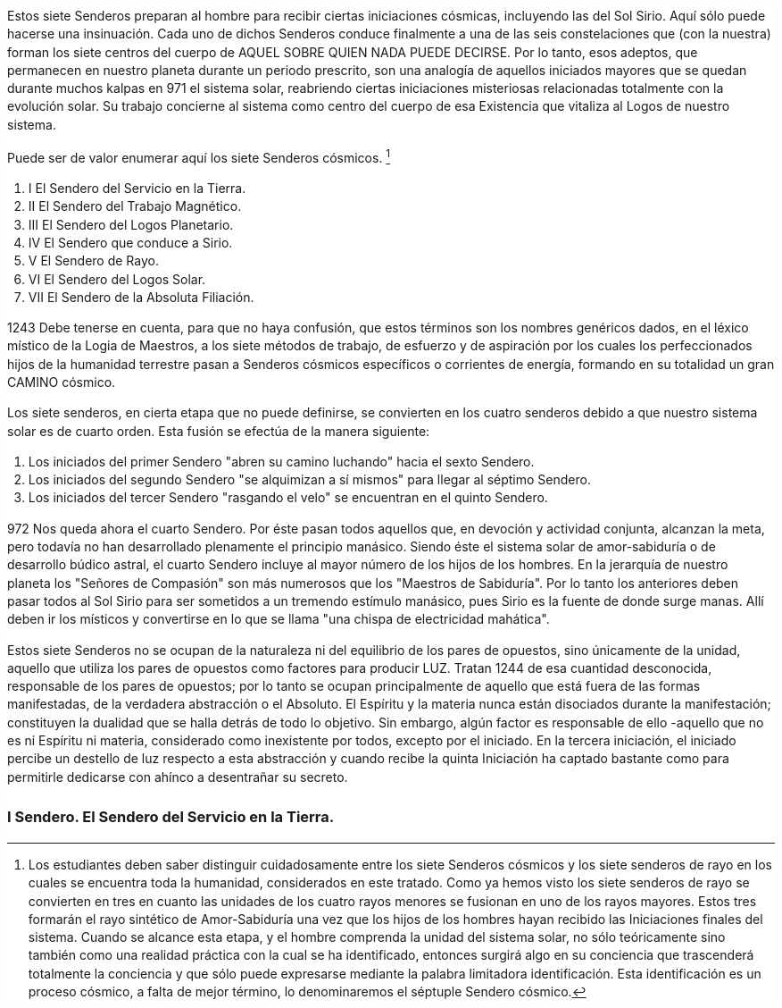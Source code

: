 Estos siete Senderos preparan al hombre para recibir ciertas iniciaciones cósmicas, incluyendo las del Sol Sirio. Aquí sólo puede hacerse una insinuación. Cada uno de dichos Senderos conduce finalmente a una de las seis constelaciones que (con la nuestra) forman los siete centros del cuerpo de AQUEL SOBRE QUIEN NADA PUEDE DECIRSE. Por lo tanto, esos adeptos, que permanecen en nuestro planeta durante un periodo prescrito, son una analogía de aquellos iniciados mayores que se quedan durante muchos kalpas en <pin lang="es">971</pin> el sistema solar, reabriendo ciertas iniciaciones misteriosas relacionadas totalmente con la evolución solar. Su trabajo concierne al sistema como centro del cuerpo de esa Existencia que vitaliza al Logos de nuestro sistema.

Puede ser de valor enumerar aquí los siete Senderos cósmicos. [^1]

1. I El Sendero del Servicio en la Tierra.
2. II El Sendero del Trabajo Magnético.
3. III El Sendero del Logos Planetario.
4. IV El Sendero que conduce a Sirio.
5. V El Sendero de Rayo.
6. VI El Sendero del Logos Solar.
7. VII El Sendero de la Absoluta Filiación.

<p><pin lang="en">1243</pin> Debe tenerse en cuenta, para que no haya confusión, que estos términos son los nombres genéricos dados, en el léxico místico de la Logia de Maestros, a los siete métodos de trabajo, de esfuerzo y de aspiración por los cuales los perfeccionados hijos de la humanidad terrestre pasan a Senderos cósmicos específicos o corrientes de energía, formando en su totalidad un gran CAMINO cósmico.</p>

Los siete senderos, en cierta etapa que no puede definirse, se convierten en los cuatro senderos debido a que nuestro sistema solar es de cuarto orden. Esta fusión se efectúa de la manera siguiente:

1. Los iniciados del primer Sendero "abren su camino luchando" hacia el sexto Sendero.
2. Los iniciados del segundo Sendero "se alquimizan a sí mismos" para llegar al séptimo Sendero.
3. Los iniciados del tercer Sendero "rasgando el velo" se encuentran en el quinto Sendero.

<p><pin lang="es">972</pin> Nos queda ahora el cuarto Sendero. Por éste pasan todos aquellos que, en devoción y actividad conjunta, alcanzan la meta, pero todavía no han desarrollado plenamente el principio manásico. Siendo éste el sistema solar de amor-sabiduría o de desarrollo búdico astral, el cuarto Sendero incluye al mayor número de los hijos de los hombres. En la jerarquía de nuestro planeta los "Señores de Compasión" son más numerosos que los "Maestros de Sabiduría". Por lo tanto los anteriores deben pasar todos al Sol Sirio para ser sometidos a un tremendo estímulo manásico, pues Sirio es la fuente de donde surge manas. Allí deben ir los místicos y convertirse en lo que se llama "una chispa de electricidad mahática".</p>

Estos siete Senderos no se ocupan de la naturaleza ni del equilibrio de los pares de opuestos, sino únicamente de la unidad, aquello que utiliza los pares de opuestos como factores para producir LUZ. Tratan <pin lang="en">1244</pin> de esa cuantidad desconocida, responsable de los pares de opuestos; por lo tanto se ocupan principalmente de aquello que está fuera de las formas manifestadas, de la verdadera abstracción o el Absoluto. El Espíritu y la materia nunca están disociados durante la manifestación; constituyen la dualidad que se halla detrás de todo lo objetivo. Sin embargo, algún factor es responsable de ello -aquello que no es ni Espíritu ni materia, considerado como inexistente por todos, excepto por el iniciado. En la tercera iniciación, el iniciado percibe un destello de luz respecto a esta abstracción y cuando recibe la quinta Iniciación ha captado bastante como para permitirle dedicarse con ahínco a desentrañar su secreto.

### I Sendero. El Sendero del Servicio en la Tierra.


[^1]: Los estudiantes deben saber distinguir cuidadosamente entre los siete Senderos cósmicos y los siete senderos de rayo en los cuales se encuentra toda la humanidad, considerados en este tratado. Como ya hemos visto los siete senderos de rayo se convierten en tres en cuanto las unidades de los cuatro rayos menores se fusionan en uno de los rayos mayores. Estos tres formarán el rayo sintético de Amor-Sabiduría una vez que los hijos de los hombres hayan recibido las Iniciaciones finales del sistema. Cuando se alcance esta etapa, y el hombre comprenda la unidad del sistema solar, no sólo teóricamente sino también como una realidad práctica con la cual se ha identificado, entonces surgirá algo en su conciencia que trascenderá totalmente la conciencia y que sólo puede expresarse mediante la palabra limitadora identificación. Esta identificación es un proceso cósmico, a falta de mejor término, lo denominaremos el séptuple Sendero cósmico.
